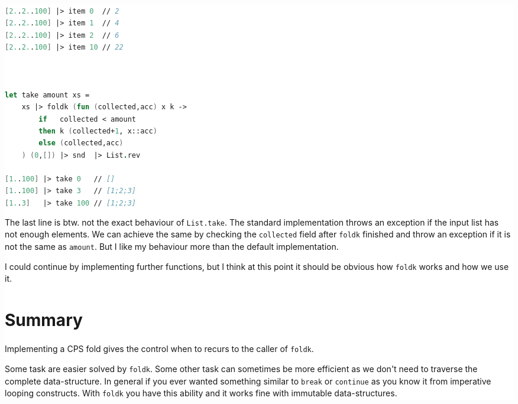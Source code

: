 ```fsharp
[2..2..100] |> item 0  // 2
[2..2..100] |> item 1  // 4
[2..2..100] |> item 2  // 6
[2..2..100] |> item 10 // 22



let take amount xs =
    xs |> foldk (fun (collected,acc) x k ->
        if   collected < amount
        then k (collected+1, x::acc)
        else (collected,acc)
    ) (0,[]) |> snd  |> List.rev

[1..100] |> take 0   // []
[1..100] |> take 3   // [1;2;3]
[1..3]   |> take 100 // [1;2;3]
```

The last line is btw. not the exact behaviour of `List.take`. The standard implementation throws
an exception if the input list has not enough elements. We can achieve the same by checking
the `collected` field after `foldk` finished and throw an exception if it is not the same
as `amount`. But I like my behaviour more than the default implementation.

I could continue by implementing further functions, but I think at this point it should
be obvious how `foldk` works and how we use it.

# Summary

Implementing a CPS fold gives the control when to recurs to the caller of `foldk`.

Some task are easier solved by `foldk`. Some other task can sometimes be more efficient as we don't
need to traverse the complete data-structure. In general if you ever wanted something similar
to `break` or `continue` as you know it from imperative looping constructs. With `foldk`
you have this ability and it works fine with immutable data-structures.
